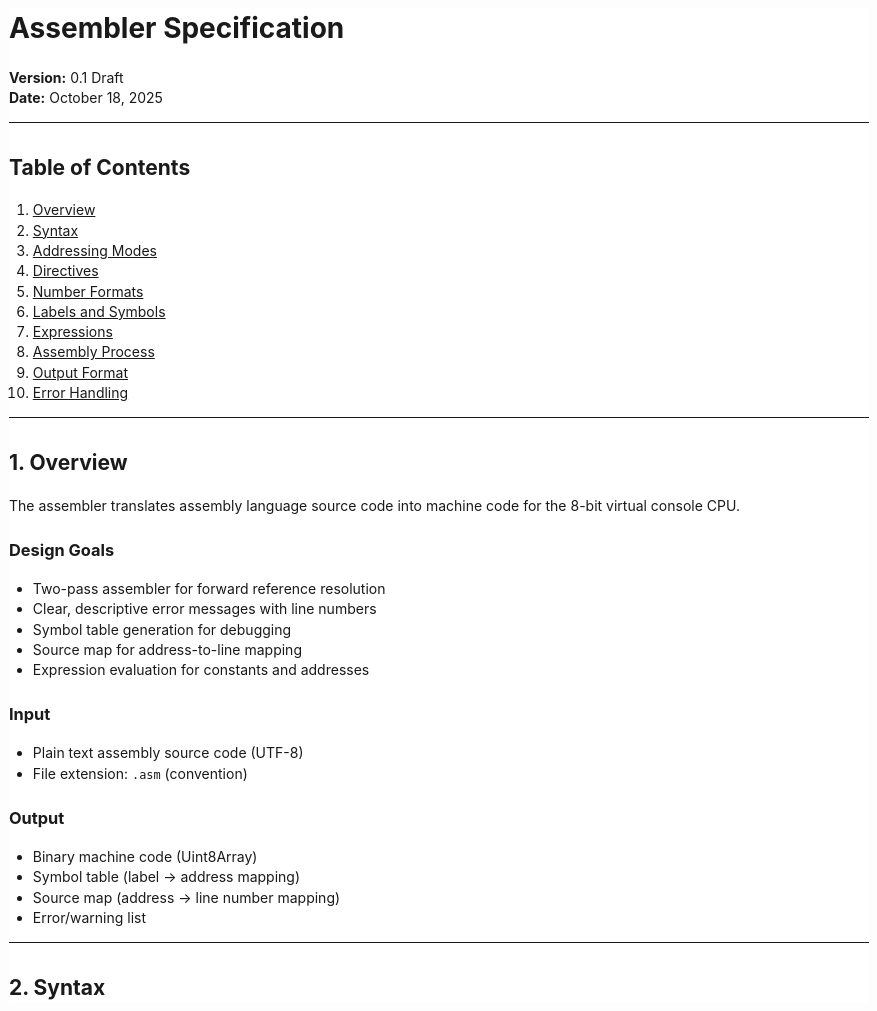 # Assembler Specification

**Version:** 0.1 Draft  
**Date:** October 18, 2025

---

## Table of Contents

1. [Overview](#overview)
2. [Syntax](#syntax)
3. [Addressing Modes](#addressing-modes)
4. [Directives](#directives)
5. [Number Formats](#number-formats)
6. [Labels and Symbols](#labels-and-symbols)
7. [Expressions](#expressions)
8. [Assembly Process](#assembly-process)
9. [Output Format](#output-format)
10. [Error Handling](#error-handling)

---

## 1. Overview

The assembler translates assembly language source code into machine code for the 8-bit virtual console CPU.

### Design Goals

- Two-pass assembler for forward reference resolution
- Clear, descriptive error messages with line numbers
- Symbol table generation for debugging
- Source map for address-to-line mapping
- Expression evaluation for constants and addresses

### Input

- Plain text assembly source code (UTF-8)
- File extension: `.asm` (convention)

### Output

- Binary machine code (Uint8Array)
- Symbol table (label → address mapping)
- Source map (address → line number mapping)
- Error/warning list

---

## 2. Syntax
